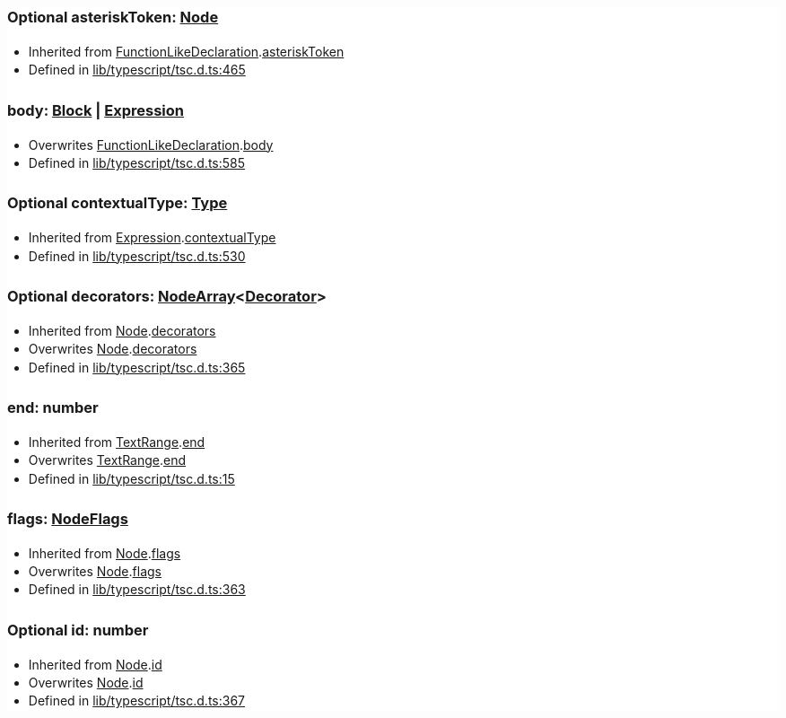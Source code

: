 
### Optional asteriskToken: [Node](ts.node.md)

* Inherited from [FunctionLikeDeclaration](ts.functionlikedeclaration.md).[asteriskToken](ts.functionlikedeclaration.md#asterisktoken)
* Defined in [lib/typescript/tsc.d.ts:465](https://github.com/kimamula/typedoc/blob/HEAD/src/lib/typescript/tsc.d.ts#L465)


### body: [Block](ts.block.md) | [Expression](ts.expression.md)

* Overwrites [FunctionLikeDeclaration](ts.functionlikedeclaration.md).[body](ts.functionlikedeclaration.md#body)
* Defined in [lib/typescript/tsc.d.ts:585](https://github.com/kimamula/typedoc/blob/HEAD/src/lib/typescript/tsc.d.ts#L585)


### Optional contextualType: [Type](ts.type.md)

* Inherited from [Expression](ts.expression.md).[contextualType](ts.expression.md#contextualtype)
* Defined in [lib/typescript/tsc.d.ts:530](https://github.com/kimamula/typedoc/blob/HEAD/src/lib/typescript/tsc.d.ts#L530)


### Optional decorators: [NodeArray](ts.nodearray.md)<[Decorator](ts.decorator.md)>

* Inherited from [Node](ts.node.md).[decorators](ts.node.md#decorators)
* Overwrites [Node](ts.node.md).[decorators](ts.node.md#decorators)
* Defined in [lib/typescript/tsc.d.ts:365](https://github.com/kimamula/typedoc/blob/HEAD/src/lib/typescript/tsc.d.ts#L365)


### end: number

* Inherited from [TextRange](ts.textrange.md).[end](ts.textrange.md#end)
* Overwrites [TextRange](ts.textrange.md).[end](ts.textrange.md#end)
* Defined in [lib/typescript/tsc.d.ts:15](https://github.com/kimamula/typedoc/blob/HEAD/src/lib/typescript/tsc.d.ts#L15)


### flags: [NodeFlags](../enums/ts.nodeflags.md)

* Inherited from [Node](ts.node.md).[flags](ts.node.md#flags)
* Overwrites [Node](ts.node.md).[flags](ts.node.md#flags)
* Defined in [lib/typescript/tsc.d.ts:363](https://github.com/kimamula/typedoc/blob/HEAD/src/lib/typescript/tsc.d.ts#L363)


### Optional id: number

* Inherited from [Node](ts.node.md).[id](ts.node.md#id)
* Overwrites [Node](ts.node.md).[id](ts.node.md#id)
* Defined in [lib/typescript/tsc.d.ts:367](https://github.com/kimamula/typedoc/blob/HEAD/src/lib/typescript/tsc.d.ts#L367)

